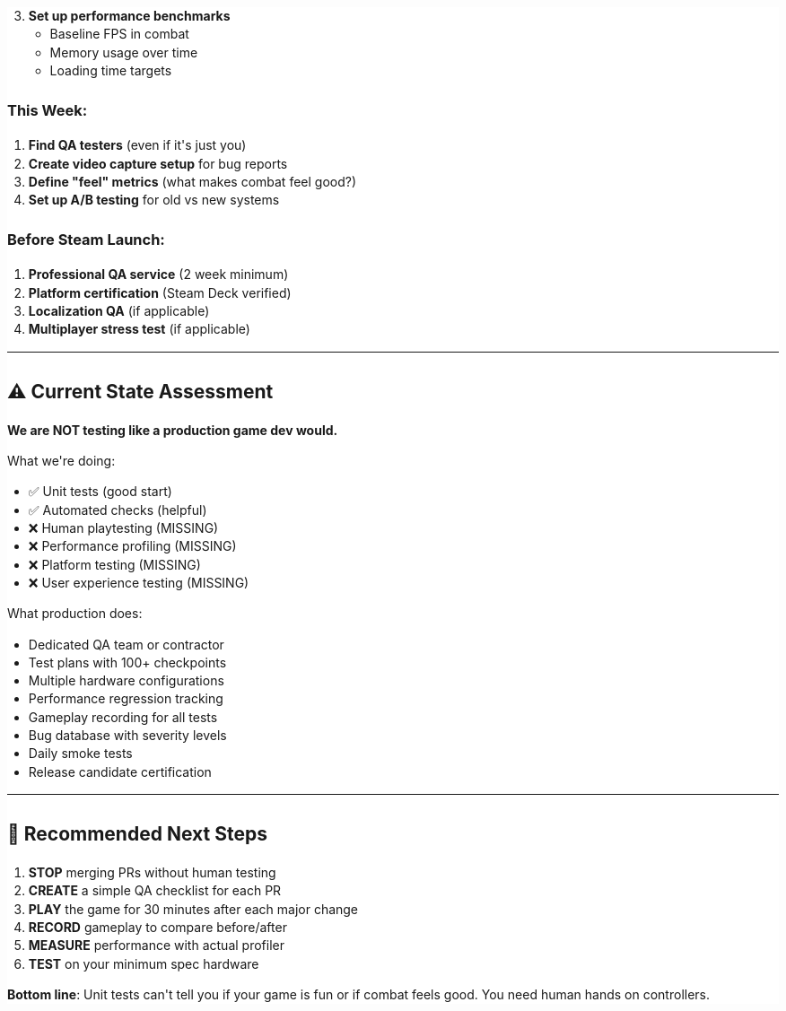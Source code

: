 3. **Set up performance benchmarks**
   - Baseline FPS in combat
   - Memory usage over time
   - Loading time targets

### This Week:
1. **Find QA testers** (even if it's just you)
2. **Create video capture setup** for bug reports
3. **Define "feel" metrics** (what makes combat feel good?)
4. **Set up A/B testing** for old vs new systems

### Before Steam Launch:
1. **Professional QA service** (2 week minimum)
2. **Platform certification** (Steam Deck verified)
3. **Localization QA** (if applicable)
4. **Multiplayer stress test** (if applicable)

---

## ⚠️ Current State Assessment

**We are NOT testing like a production game dev would.**

What we're doing:
- ✅ Unit tests (good start)
- ✅ Automated checks (helpful)
- ❌ Human playtesting (MISSING)
- ❌ Performance profiling (MISSING)
- ❌ Platform testing (MISSING)
- ❌ User experience testing (MISSING)

What production does:
- Dedicated QA team or contractor
- Test plans with 100+ checkpoints
- Multiple hardware configurations
- Performance regression tracking
- Gameplay recording for all tests
- Bug database with severity levels
- Daily smoke tests
- Release candidate certification

---

## 📝 Recommended Next Steps

1. **STOP** merging PRs without human testing
2. **CREATE** a simple QA checklist for each PR
3. **PLAY** the game for 30 minutes after each major change
4. **RECORD** gameplay to compare before/after
5. **MEASURE** performance with actual profiler
6. **TEST** on your minimum spec hardware

**Bottom line**: Unit tests can't tell you if your game is fun or if combat feels good. You need human hands on controllers.